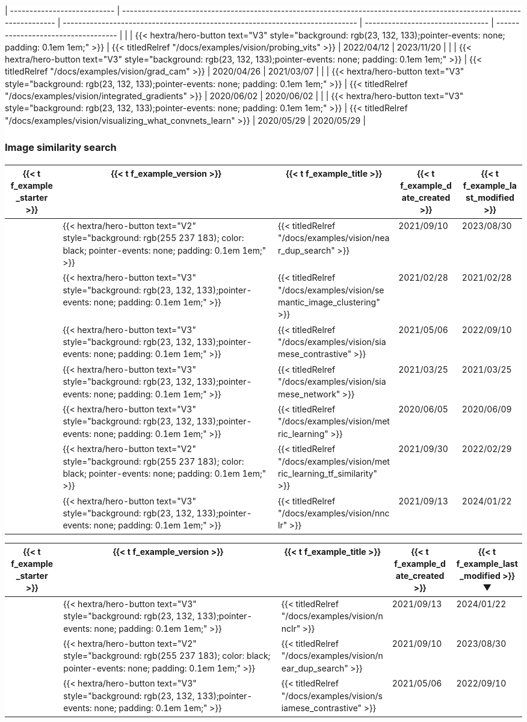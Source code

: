 | --------------------------- | -------------------------------------------------------------------------------------------------------------------- | ---------------------------------------------------------------------------- | -------------------------------- | ----------------------------------- |
|                             | {{< hextra/hero-button text="V3" style="background: rgb(23, 132, 133);pointer-events: none; padding: 0.1em 1em;" >}} | {{< titledRelref "/docs/examples/vision/probing_vits" >}}                    | 2022/04/12                       | 2023/11/20                          |
|                             | {{< hextra/hero-button text="V3" style="background: rgb(23, 132, 133);pointer-events: none; padding: 0.1em 1em;" >}} | {{< titledRelref "/docs/examples/vision/grad_cam" >}}                        | 2020/04/26                       | 2021/03/07                          |
|                             | {{< hextra/hero-button text="V3" style="background: rgb(23, 132, 133);pointer-events: none; padding: 0.1em 1em;" >}} | {{< titledRelref "/docs/examples/vision/integrated_gradients" >}}            | 2020/06/02                       | 2020/06/02                          |
|                             | {{< hextra/hero-button text="V3" style="background: rgb(23, 132, 133);pointer-events: none; padding: 0.1em 1em;" >}} | {{< titledRelref "/docs/examples/vision/visualizing_what_convnets_learn" >}} | 2020/05/29                       | 2020/05/29                          |

### Image similarity search

| {{< t f_example_starter >}} | {{< t f_example_version >}}                                                                                                        | {{< t f_example_title >}}                                                  | {{< t f_example_date_created >}} | {{< t f_example_last_modified >}} |
| --------------------------- | ---------------------------------------------------------------------------------------------------------------------------------- | -------------------------------------------------------------------------- | -------------------------------- | --------------------------------- |
|                             | {{< hextra/hero-button text="V2" style="background: rgb(255 237 183); color: black; pointer-events: none; padding: 0.1em 1em;" >}} | {{< titledRelref "/docs/examples/vision/near_dup_search" >}}               | 2021/09/10                       | 2023/08/30                        |
|                             | {{< hextra/hero-button text="V3" style="background: rgb(23, 132, 133);pointer-events: none; padding: 0.1em 1em;" >}}               | {{< titledRelref "/docs/examples/vision/semantic_image_clustering" >}}     | 2021/02/28                       | 2021/02/28                        |
|                             | {{< hextra/hero-button text="V3" style="background: rgb(23, 132, 133);pointer-events: none; padding: 0.1em 1em;" >}}               | {{< titledRelref "/docs/examples/vision/siamese_contrastive" >}}           | 2021/05/06                       | 2022/09/10                        |
|                             | {{< hextra/hero-button text="V3" style="background: rgb(23, 132, 133);pointer-events: none; padding: 0.1em 1em;" >}}               | {{< titledRelref "/docs/examples/vision/siamese_network" >}}               | 2021/03/25                       | 2021/03/25                        |
|                             | {{< hextra/hero-button text="V3" style="background: rgb(23, 132, 133);pointer-events: none; padding: 0.1em 1em;" >}}               | {{< titledRelref "/docs/examples/vision/metric_learning" >}}               | 2020/06/05                       | 2020/06/09                        |
|                             | {{< hextra/hero-button text="V2" style="background: rgb(255 237 183); color: black; pointer-events: none; padding: 0.1em 1em;" >}} | {{< titledRelref "/docs/examples/vision/metric_learning_tf_similarity" >}} | 2021/09/30                       | 2022/02/29                        |
|                             | {{< hextra/hero-button text="V3" style="background: rgb(23, 132, 133);pointer-events: none; padding: 0.1em 1em;" >}}               | {{< titledRelref "/docs/examples/vision/nnclr" >}}                         | 2021/09/13                       | 2024/01/22                        |

| {{< t f_example_starter >}} | {{< t f_example_version >}}                                                                                                        | {{< t f_example_title >}}                                                  | {{< t f_example_date_created >}} | {{< t f_example_last_modified >}} ▼ |
| --------------------------- | ---------------------------------------------------------------------------------------------------------------------------------- | -------------------------------------------------------------------------- | -------------------------------- | ----------------------------------- |
|                             | {{< hextra/hero-button text="V3" style="background: rgb(23, 132, 133);pointer-events: none; padding: 0.1em 1em;" >}}               | {{< titledRelref "/docs/examples/vision/nnclr" >}}                         | 2021/09/13                       | 2024/01/22                          |
|                             | {{< hextra/hero-button text="V2" style="background: rgb(255 237 183); color: black; pointer-events: none; padding: 0.1em 1em;" >}} | {{< titledRelref "/docs/examples/vision/near_dup_search" >}}               | 2021/09/10                       | 2023/08/30                          |
|                             | {{< hextra/hero-button text="V3" style="background: rgb(23, 132, 133);pointer-events: none; padding: 0.1em 1em;" >}}               | {{< titledRelref "/docs/examples/vision/siamese_contrastive" >}}           | 2021/05/06                       | 2022/09/10                          |